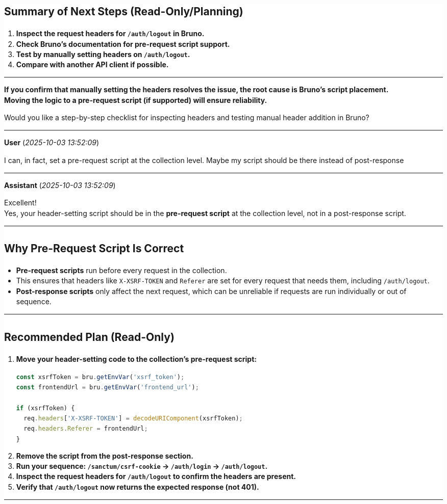 
## **Summary of Next Steps (Read-Only/Planning)**

1. **Inspect the request headers for `/auth/logout` in Bruno.**
2. **Check Bruno’s documentation for pre-request script support.**
3. **Test by manually setting headers on `/auth/logout`.**
4. **Compare with another API client if possible.**

---

**If you confirm that manually setting the headers resolves the issue, the root cause is Bruno’s script placement.  
Moving the logic to a pre-request script (if supported) will ensure reliability.**

Would you like a step-by-step checklist for inspecting headers and testing manual header addition in Bruno?

---

**User** (*2025-10-03 13:52:09*)

I can, in fact, set a pre-request script at the collection level. Maybe my script should be there instead of post-response

---

**Assistant** (*2025-10-03 13:52:09*)

Excellent!  
Yes, your header-setting script should be in the **pre-request script** at the collection level, not in a post-response script.

---

## **Why Pre-Request Script Is Correct**

- **Pre-request scripts** run before every request in the collection.
- This ensures that headers like `X-XSRF-TOKEN` and `Referer` are set for every request that needs them, including `/auth/logout`.
- **Post-response scripts** only affect the next request, which can be unreliable if requests are run individually or out of sequence.

---

## **Recommended Plan (Read-Only)**

1. **Move your header-setting code to the collection’s pre-request script:**
   ```js
   const xsrfToken = bru.getEnvVar('xsrf_token');
   const frontendUrl = bru.getEnvVar('frontend_url');

   if (xsrfToken) {
     req.headers['X-XSRF-TOKEN'] = decodeURIComponent(xsrfToken);
     req.headers.Referer = frontendUrl;
   }
   ```
2. **Remove the script from the post-response section.**
3. **Run your sequence: `/sanctum/csrf-cookie` → `/auth/login` → `/auth/logout`.**
4. **Inspect the request headers for `/auth/logout` to confirm the headers are present.**
5. **Verify that `/auth/logout` now returns the expected response (not 401).**

---